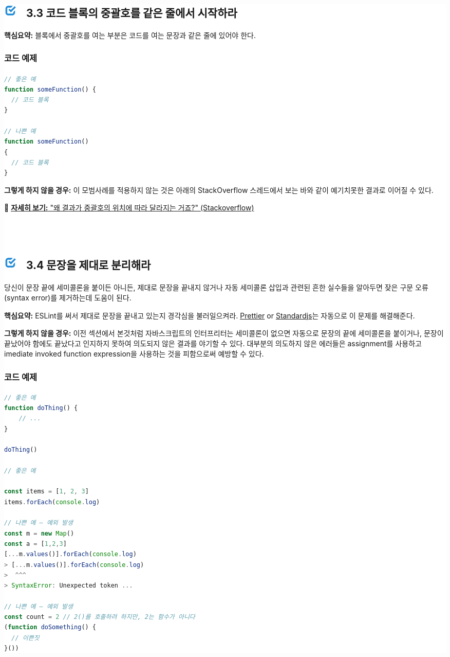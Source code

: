 ## ![✔] 3.3 코드 블록의 중괄호를 같은 줄에서 시작하라

**핵심요약:** 블록에서 중괄호를 여는 부분은 코드를 여는 문장과 같은 줄에 있어야 한다.

### 코드 예제

```javascript
// 좋은 예
function someFunction() {
  // 코드 블록
}

// 나쁜 예
function someFunction()
{
  // 코드 블록
}
```

**그렇게 하지 않을 경우:** 이 모범사례를 적용하지 않는 것은 아래의 StackOverflow 스레드에서 보는 바와 같이 예기치못한 결과로 이어질 수 있다.

🔗 [**자세히 보기:** "왜 결과가 중괄호의 위치에 따라 달라지는 거죠?" (Stackoverflow)](https://stackoverflow.com/questions/3641519/why-does-a-results-vary-based-on-curly-brace-placement)

<br/><br/>

## ![✔] 3.4 문장을 제대로 분리해라

당신이 문장 끝에 세미콜론을 붙이든 아니든, 제대로 문장을 끝내지 않거나 자동 세미콜론 삽입과 관련된 흔한 실수들을 알아두면 잦은 구문 오류 (syntax error)를 제거하는데 도움이 된다.

**핵심요약:** ESLint를 써서 제대로 문장을 끝내고 있는지 경각심을 불러일으켜라. [Prettier](https://prettier.io/) or [Standardjs](https://standardjs.com/)는 자동으로 이 문제를 해결해준다.

**그렇게 하지 않을 경우:** 이전 섹션에서 본것처럼 자바스크립트의 인터프리터는 세미콜론이 없으면 자동으로 문장의 끝에 세미콜론을 붙이거나, 문장이 끝났어야 함에도 끝났다고 인지하지 못하여 의도되지 않은 결과를 야기할 수 있다. 대부분의 의도하지 않은 에러들은 assignment를 사용하고 imediate invoked function expression을 사용하는 것을 피함으로써 예방할 수 있다.

### 코드 예제

```javascript
// 좋은 예
function doThing() {
    // ...
}

doThing()

// 좋은 예

const items = [1, 2, 3]
items.forEach(console.log)

// 나쁜 예 — 예외 발생
const m = new Map()
const a = [1,2,3]
[...m.values()].forEach(console.log)
> [...m.values()].forEach(console.log)
>  ^^^
> SyntaxError: Unexpected token ...

// 나쁜 예 — 예외 발생
const count = 2 // 2()를 호출하려 하지만, 2는 함수가 아니다
(function doSomething() {
  // 이쁜짓
}())
```

[✔]: assets/images/checkbox-small-blue.png